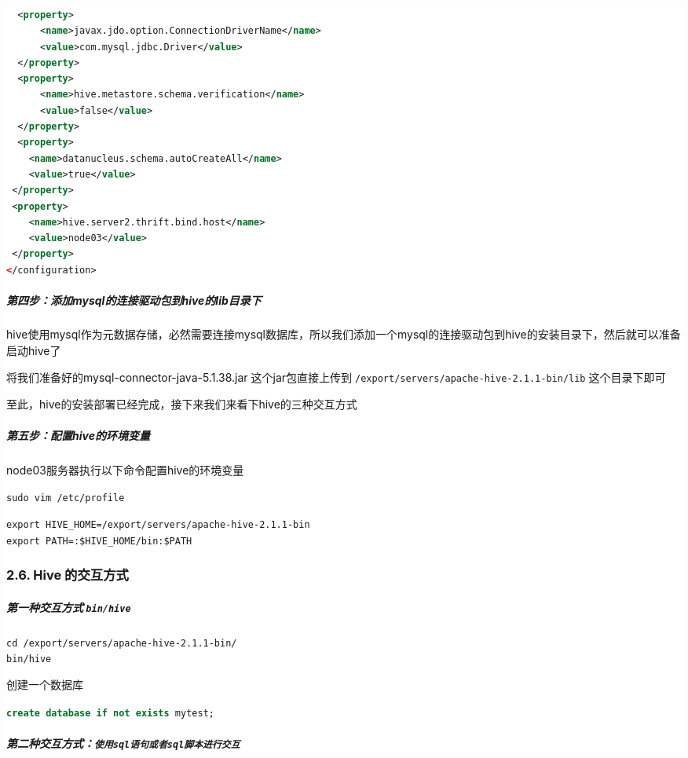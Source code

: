 ```xml
  <property>
      <name>javax.jdo.option.ConnectionDriverName</name>
      <value>com.mysql.jdbc.Driver</value>
  </property>
  <property>
      <name>hive.metastore.schema.verification</name>
      <value>false</value>
  </property>
  <property>
    <name>datanucleus.schema.autoCreateAll</name>
    <value>true</value>
 </property>
 <property>
	<name>hive.server2.thrift.bind.host</name>
	<value>node03</value>
 </property>
</configuration>
```

##### 第四步：添加mysql的连接驱动包到hive的lib目录下

hive使用mysql作为元数据存储，必然需要连接mysql数据库，所以我们添加一个mysql的连接驱动包到hive的安装目录下，然后就可以准备启动hive了

将我们准备好的mysql-connector-java-5.1.38.jar  这个jar包直接上传到
`/export/servers/apache-hive-2.1.1-bin/lib`  这个目录下即可

至此，hive的安装部署已经完成，接下来我们来看下hive的三种交互方式

##### 第五步：配置hive的环境变量

node03服务器执行以下命令配置hive的环境变量

```shell
sudo vim /etc/profile
```

```shell
export HIVE_HOME=/export/servers/apache-hive-2.1.1-bin
export PATH=:$HIVE_HOME/bin:$PATH
```

### 2.6. Hive 的交互方式

##### 第一种交互方式 `bin/hive`

```shell
cd /export/servers/apache-hive-2.1.1-bin/
bin/hive
```

创建一个数据库

```sql
create database if not exists mytest;
```

##### 第二种交互方式：`使用sql语句或者sql脚本进行交互`
